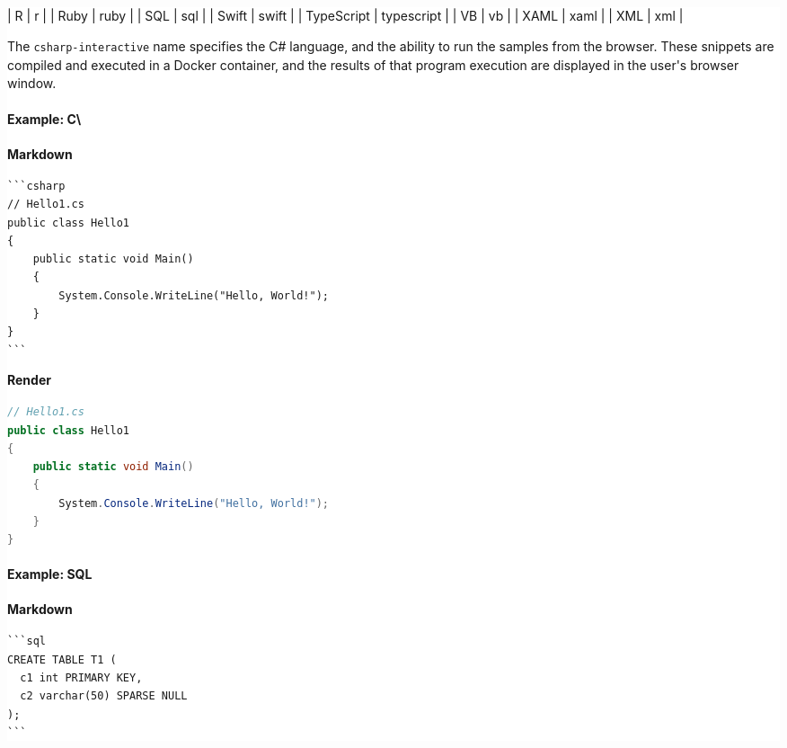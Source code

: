 | R                                   | r                  |
| Ruby                                | ruby               |
| SQL                                 | sql                |
| Swift                               | swift              |
| TypeScript                          | typescript         |
| VB                                  | vb                 |
| XAML                                | xaml               |
| XML                                 | xml                |

The `csharp-interactive` name specifies the C# language, and the ability to run the samples from the browser. These snippets are compiled and executed in a Docker container, and the results of that program execution are displayed in the user's browser window.

#### Example: C\\

**Markdown**

    ```csharp
    // Hello1.cs
    public class Hello1
    {
        public static void Main()
        {
            System.Console.WriteLine("Hello, World!");
        }
    }
    ```

**Render**

```csharp
// Hello1.cs
public class Hello1
{
    public static void Main()
    {
        System.Console.WriteLine("Hello, World!");
    }
}
```

#### Example: SQL

**Markdown**

    ```sql
    CREATE TABLE T1 (
      c1 int PRIMARY KEY,
      c2 varchar(50) SPARSE NULL
    );
    ```
